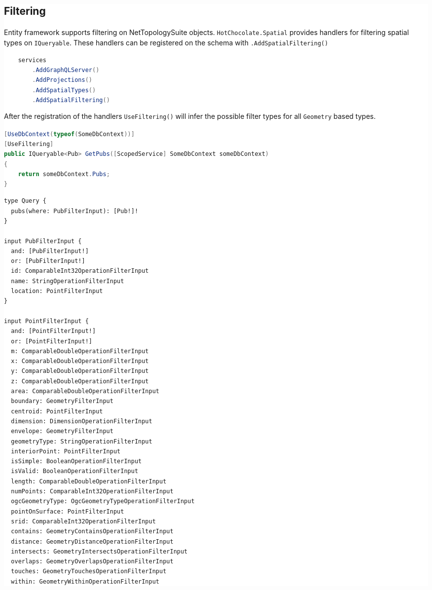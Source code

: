 ## Filtering

Entity framework supports filtering on NetTopologySuite objects.
`HotChocolate.Spatial` provides handlers for filtering spatial types on `IQueryable`.
These handlers can be registered on the schema with `.AddSpatialFiltering()`

```csharp
    services
        .AddGraphQLServer()
        .AddProjections()
        .AddSpatialTypes()
        .AddSpatialFiltering()
```

After the registration of the handlers `UseFiltering()` will infer the possible filter types
for all `Geometry` based types.

```csharp
[UseDbContext(typeof(SomeDbContext))]
[UseFiltering]
public IQueryable<Pub> GetPubs([ScopedService] SomeDbContext someDbContext)
{
    return someDbContext.Pubs;
}
```

```sdl {10}
type Query {
  pubs(where: PubFilterInput): [Pub!]!
}

input PubFilterInput {
  and: [PubFilterInput!]
  or: [PubFilterInput!]
  id: ComparableInt32OperationFilterInput
  name: StringOperationFilterInput
  location: PointFilterInput
}

input PointFilterInput {
  and: [PointFilterInput!]
  or: [PointFilterInput!]
  m: ComparableDoubleOperationFilterInput
  x: ComparableDoubleOperationFilterInput
  y: ComparableDoubleOperationFilterInput
  z: ComparableDoubleOperationFilterInput
  area: ComparableDoubleOperationFilterInput
  boundary: GeometryFilterInput
  centroid: PointFilterInput
  dimension: DimensionOperationFilterInput
  envelope: GeometryFilterInput
  geometryType: StringOperationFilterInput
  interiorPoint: PointFilterInput
  isSimple: BooleanOperationFilterInput
  isValid: BooleanOperationFilterInput
  length: ComparableDoubleOperationFilterInput
  numPoints: ComparableInt32OperationFilterInput
  ogcGeometryType: OgcGeometryTypeOperationFilterInput
  pointOnSurface: PointFilterInput
  srid: ComparableInt32OperationFilterInput
  contains: GeometryContainsOperationFilterInput
  distance: GeometryDistanceOperationFilterInput
  intersects: GeometryIntersectsOperationFilterInput
  overlaps: GeometryOverlapsOperationFilterInput
  touches: GeometryTouchesOperationFilterInput
  within: GeometryWithinOperationFilterInput
```